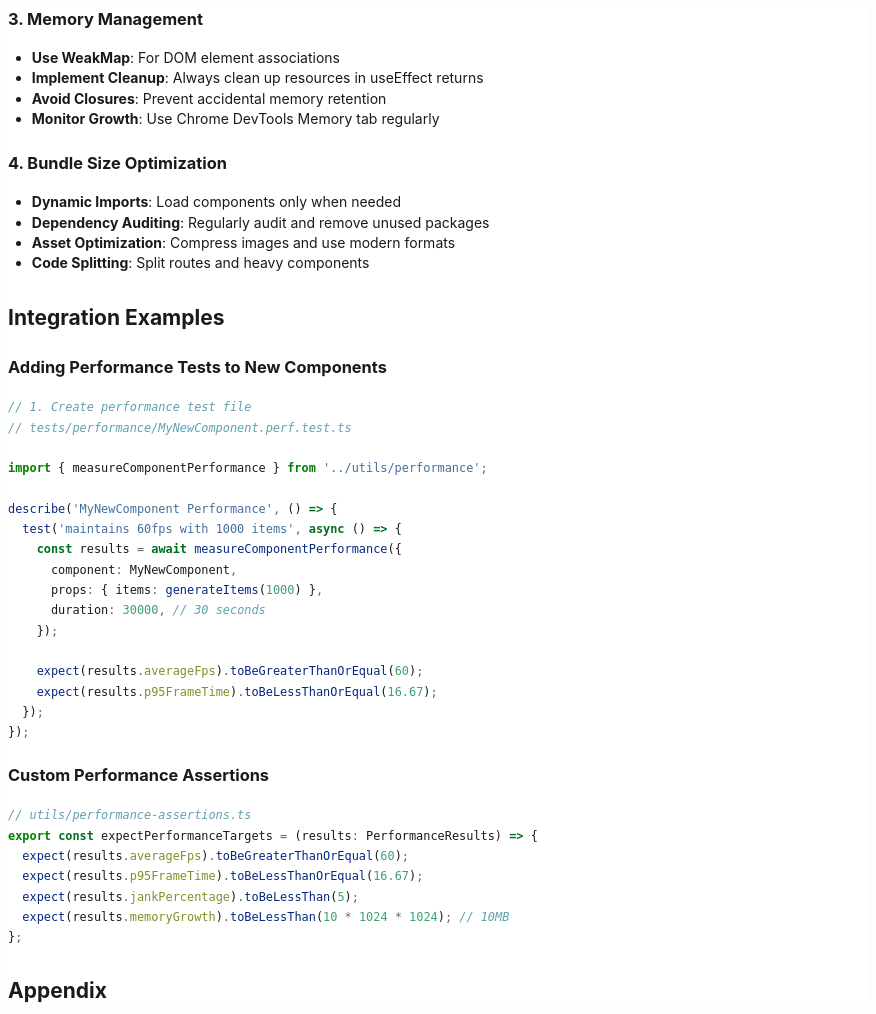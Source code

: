 ### 3. Memory Management

- **Use WeakMap**: For DOM element associations
- **Implement Cleanup**: Always clean up resources in useEffect returns
- **Avoid Closures**: Prevent accidental memory retention
- **Monitor Growth**: Use Chrome DevTools Memory tab regularly

### 4. Bundle Size Optimization

- **Dynamic Imports**: Load components only when needed
- **Dependency Auditing**: Regularly audit and remove unused packages
- **Asset Optimization**: Compress images and use modern formats
- **Code Splitting**: Split routes and heavy components

## Integration Examples

### Adding Performance Tests to New Components

```typescript
// 1. Create performance test file
// tests/performance/MyNewComponent.perf.test.ts

import { measureComponentPerformance } from '../utils/performance';

describe('MyNewComponent Performance', () => {
  test('maintains 60fps with 1000 items', async () => {
    const results = await measureComponentPerformance({
      component: MyNewComponent,
      props: { items: generateItems(1000) },
      duration: 30000, // 30 seconds
    });
    
    expect(results.averageFps).toBeGreaterThanOrEqual(60);
    expect(results.p95FrameTime).toBeLessThanOrEqual(16.67);
  });
});
```

### Custom Performance Assertions

```typescript
// utils/performance-assertions.ts
export const expectPerformanceTargets = (results: PerformanceResults) => {
  expect(results.averageFps).toBeGreaterThanOrEqual(60);
  expect(results.p95FrameTime).toBeLessThanOrEqual(16.67);
  expect(results.jankPercentage).toBeLessThan(5);
  expect(results.memoryGrowth).toBeLessThan(10 * 1024 * 1024); // 10MB
};
```

## Appendix
